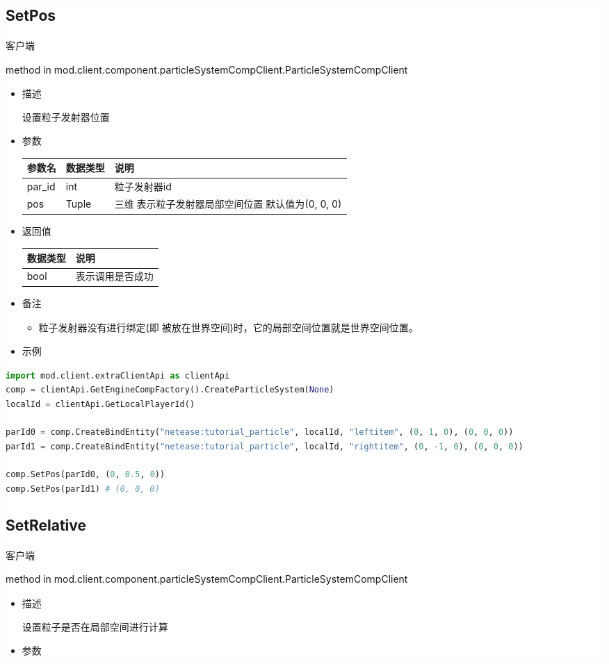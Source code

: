 ##  SetPos

客户端

method in mod.client.component.particleSystemCompClient.ParticleSystemCompClient

*   描述
    
    设置粒子发射器位置
    
*   参数
    
    | 参数名 | 数据类型 | 说明 |
    | --- | --- | --- |
    | par_id | int | 粒子发射器id |
    | pos | Tuple | 三维 表示粒子发射器局部空间位置 默认值为(0, 0, 0) |
    
*   返回值
    
    | 数据类型 | 说明 |
    | --- | --- |
    | bool | 表示调用是否成功 |
    
*   备注
    
    *   粒子发射器没有进行绑定(即 被放在世界空间)时，它的局部空间位置就是世界空间位置。
*   示例
    

```python
import mod.client.extraClientApi as clientApi
comp = clientApi.GetEngineCompFactory().CreateParticleSystem(None)
localId = clientApi.GetLocalPlayerId()

parId0 = comp.CreateBindEntity("netease:tutorial_particle", localId, "leftitem", (0, 1, 0), (0, 0, 0))
parId1 = comp.CreateBindEntity("netease:tutorial_particle", localId, "rightitem", (0, -1, 0), (0, 0, 0))

comp.SetPos(parId0, (0, 0.5, 0))
comp.SetPos(parId1) # (0, 0, 0)

```

##  SetRelative

客户端

method in mod.client.component.particleSystemCompClient.ParticleSystemCompClient

*   描述
    
    设置粒子是否在局部空间进行计算
    
*   参数
    